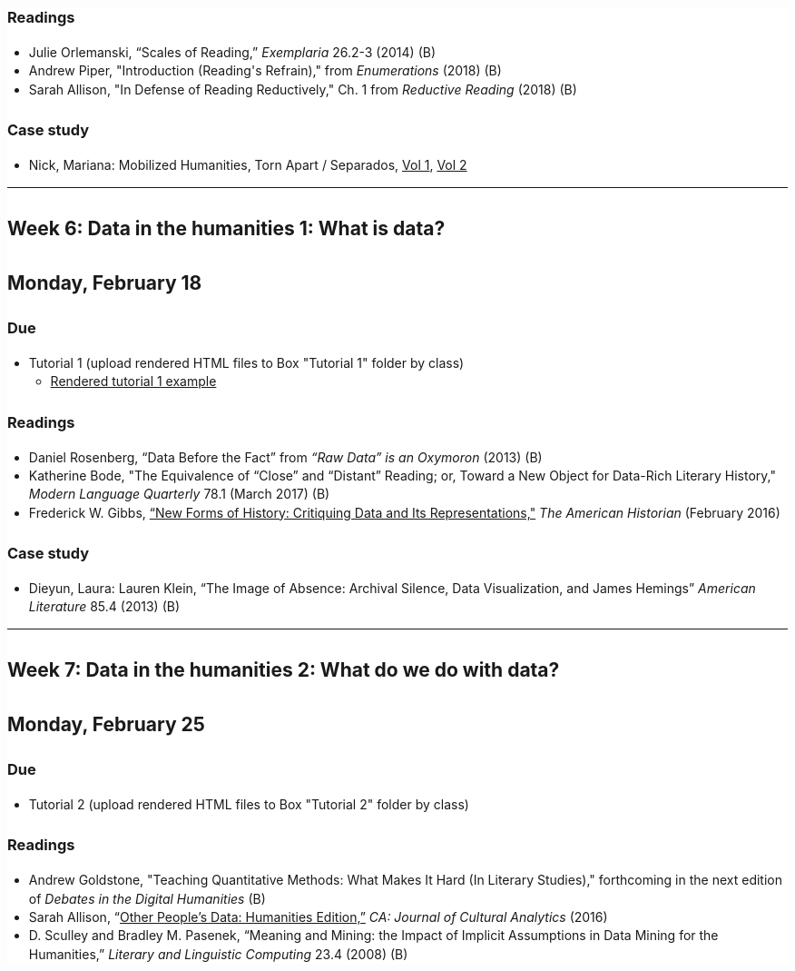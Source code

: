 ### Readings
* Julie Orlemanski, “Scales of Reading,” _Exemplaria_ 26.2-3 (2014) (B)
* Andrew Piper, "Introduction (Reading's Refrain)," from _Enumerations_ (2018) (B)
* Sarah Allison, "In Defense of Reading Reductively," Ch. 1 from _Reductive Reading_ (2018) (B)

### Case study
* Nick, Mariana: Mobilized Humanities, Torn Apart / Separados, [Vol 1](http://xpmethod.plaintext.in/torn-apart/volume/1/), [Vol 2](http://xpmethod.plaintext.in/torn-apart/volume/2/)

----

## Week 6: Data in the humanities 1: What is data?
## Monday, February 18
### Due
* Tutorial 1 (upload rendered HTML files to Box "Tutorial 1" folder by class)
  - [Rendered tutorial 1 example](https://lindsaythomas.net/eng682s19/tutorial-1.html)

### Readings
* Daniel Rosenberg, “Data Before the Fact” from _“Raw Data” is an Oxymoron_ (2013) (B)
* Katherine Bode, "The Equivalence of “Close” and “Distant” Reading; or, Toward a New Object for Data-Rich Literary History," _Modern Language Quarterly_ 78.1 (March 2017) (B)
* Frederick W. Gibbs, [“New Forms of History: Critiquing Data and Its Representations,"](http://tah.oah.org/february-2016/new-forms-of-history-critiquing-data-and-its-representations/) _The American Historian_ (February 2016)

### Case study
* Dieyun, Laura: Lauren Klein, “The Image of Absence: Archival Silence, Data Visualization, and James Hemings” _American Literature_ 85.4 (2013) (B)

----

## Week 7: Data in the humanities 2: What do we do with data?
## Monday, February 25
### Due
* Tutorial 2 (upload rendered HTML files to Box "Tutorial 2" folder by class)

### Readings
* Andrew Goldstone, "Teaching Quantitative Methods: What Makes It Hard (In Literary Studies)," forthcoming in the next edition of _Debates in the Digital Humanities_ (B)
* Sarah Allison, “[Other People’s Data: Humanities Edition,”](http://culturalanalytics.org/2016/12/other-peoples-data-humanities-edition/) _CA: Journal of Cultural Analytics_ (2016)
* D. Sculley and Bradley M. Pasenek, “Meaning and Mining: the Impact of Implicit Assumptions in Data Mining for the Humanities,” _Literary and Linguistic Computing_ 23.4 (2008) (B)
